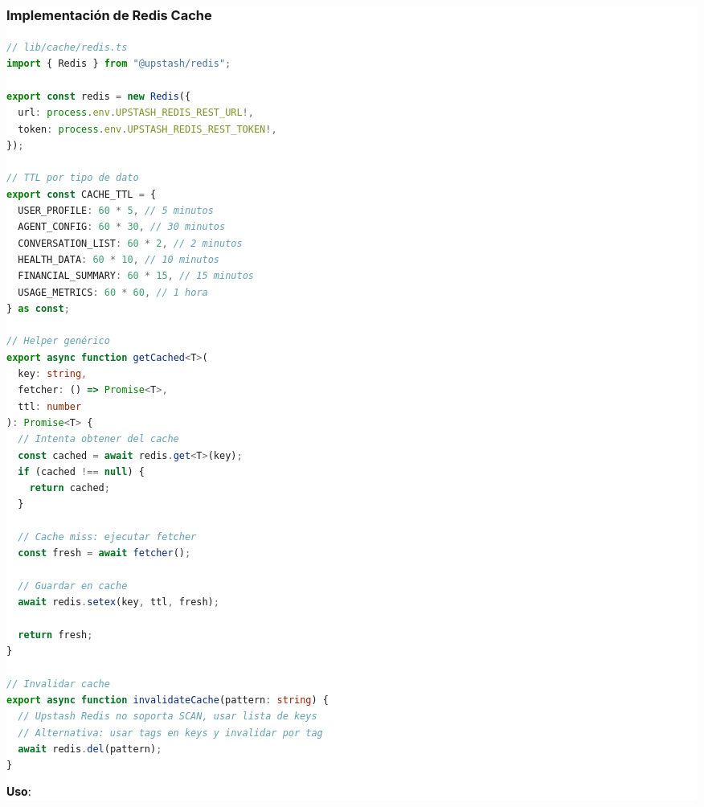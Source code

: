 ### Implementación de Redis Cache

```typescript
// lib/cache/redis.ts
import { Redis } from "@upstash/redis";

export const redis = new Redis({
  url: process.env.UPSTASH_REDIS_REST_URL!,
  token: process.env.UPSTASH_REDIS_REST_TOKEN!,
});

// TTL por tipo de dato
export const CACHE_TTL = {
  USER_PROFILE: 60 * 5, // 5 minutos
  AGENT_CONFIG: 60 * 30, // 30 minutos
  CONVERSATION_LIST: 60 * 2, // 2 minutos
  HEALTH_DATA: 60 * 10, // 10 minutos
  FINANCIAL_SUMMARY: 60 * 15, // 15 minutos
  USAGE_METRICS: 60 * 60, // 1 hora
} as const;

// Helper genérico
export async function getCached<T>(
  key: string,
  fetcher: () => Promise<T>,
  ttl: number
): Promise<T> {
  // Intenta obtener del cache
  const cached = await redis.get<T>(key);
  if (cached !== null) {
    return cached;
  }

  // Cache miss: ejecutar fetcher
  const fresh = await fetcher();

  // Guardar en cache
  await redis.setex(key, ttl, fresh);

  return fresh;
}

// Invalidar cache
export async function invalidateCache(pattern: string) {
  // Upstash Redis no soporta SCAN, usar lista de keys
  // Alternativa: usar tags en keys y invalidar por tag
  await redis.del(pattern);
}
```

**Uso**:
